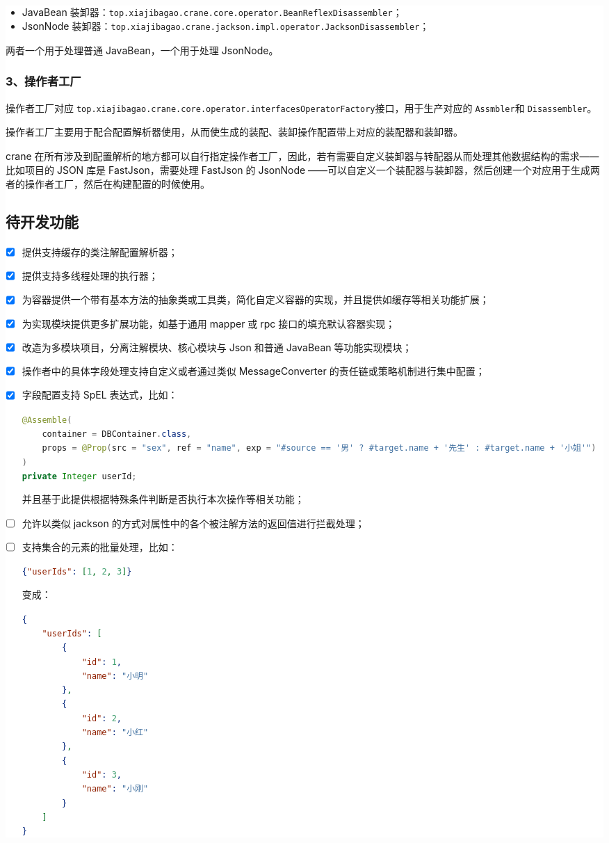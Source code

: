 - JavaBean 装卸器：`top.xiajibagao.crane.core.operator.BeanReflexDisassembler`；
- JsonNode 装卸器：`top.xiajibagao.crane.jackson.impl.operator.JacksonDisassembler`；

两者一个用于处理普通 JavaBean，一个用于处理 JsonNode。

### 3、操作者工厂

操作者工厂对应 `top.xiajibagao.crane.core.operator.interfacesOperatorFactory`接口，用于生产对应的 `Assmbler`和 `Disassembler`。

操作者工厂主要用于配合配置解析器使用，从而使生成的装配、装卸操作配置带上对应的装配器和装卸器。

crane 在所有涉及到配置解析的地方都可以自行指定操作者工厂，因此，若有需要自定义装卸器与转配器从而处理其他数据结构的需求——比如项目的 JSON 库是 FastJson，需要处理 FastJson 的 JsonNode ——可以自定义一个装配器与装卸器，然后创建一个对应用于生成两者的操作者工厂，然后在构建配置的时候使用。



## 待开发功能

- [x] 提供支持缓存的类注解配置解析器；

- [x] 提供支持多线程处理的执行器；

- [x] 为容器提供一个带有基本方法的抽象类或工具类，简化自定义容器的实现，并且提供如缓存等相关功能扩展；

- [x] 为实现模块提供更多扩展功能，如基于通用 mapper 或 rpc 接口的填充默认容器实现；

- [x] 改造为多模块项目，分离注解模块、核心模块与 Json 和普通 JavaBean 等功能实现模块；

- [x] 操作者中的具体字段处理支持自定义或者通过类似 MessageConverter 的责任链或策略机制进行集中配置；

- [x] 字段配置支持 SpEL 表达式，比如：

  ~~~java
  @Assemble(
      container = DBContainer.class,
      props = @Prop(src = "sex", ref = "name", exp = "#source == '男' ? #target.name + '先生' : #target.name + '小姐'")
  )
  private Integer userId;
  ~~~
  并且基于此提供根据特殊条件判断是否执行本次操作等相关功能；

- [ ] 允许以类似 jackson 的方式对属性中的各个被注解方法的返回值进行拦截处理；

- [ ] 支持集合的元素的批量处理，比如：

  ~~~json
  {"userIds": [1, 2, 3]}
  ~~~

  变成：

  ~~~json
  {
      "userIds": [
          {
              "id": 1,
              "name": "小明"
          },
          {
              "id": 2,
              "name": "小红"
          },
          {
              "id": 3,
              "name": "小刚"
          }
      ]
  }
  ~~~
